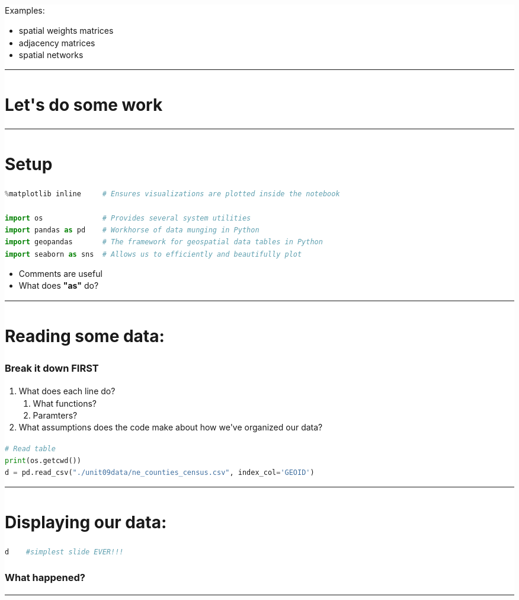 Examples: 
- spatial weights matrices
- adjacency matrices
- spatial networks

---

# Let's do some work

---

# Setup

```python
%matplotlib inline     # Ensures visualizations are plotted inside the notebook

import os              # Provides several system utilities
import pandas as pd    # Workhorse of data munging in Python
import geopandas       # The framework for geospatial data tables in Python
import seaborn as sns  # Allows us to efficiently and beautifully plot
```
- Comments are useful
- What does **"as"** do?

---
# Reading some data:

### Break it down FIRST
1. What does each line do? 
    1. What functions?
    2. Paramters?
2. What assumptions does the code make about how we've organized our data?

```python
# Read table
print(os.getcwd())
d = pd.read_csv("./unit09data/ne_counties_census.csv", index_col='GEOID')
```

---

# Displaying our data:

```python
d    #simplest slide EVER!!! 
```

### What happened?

---
